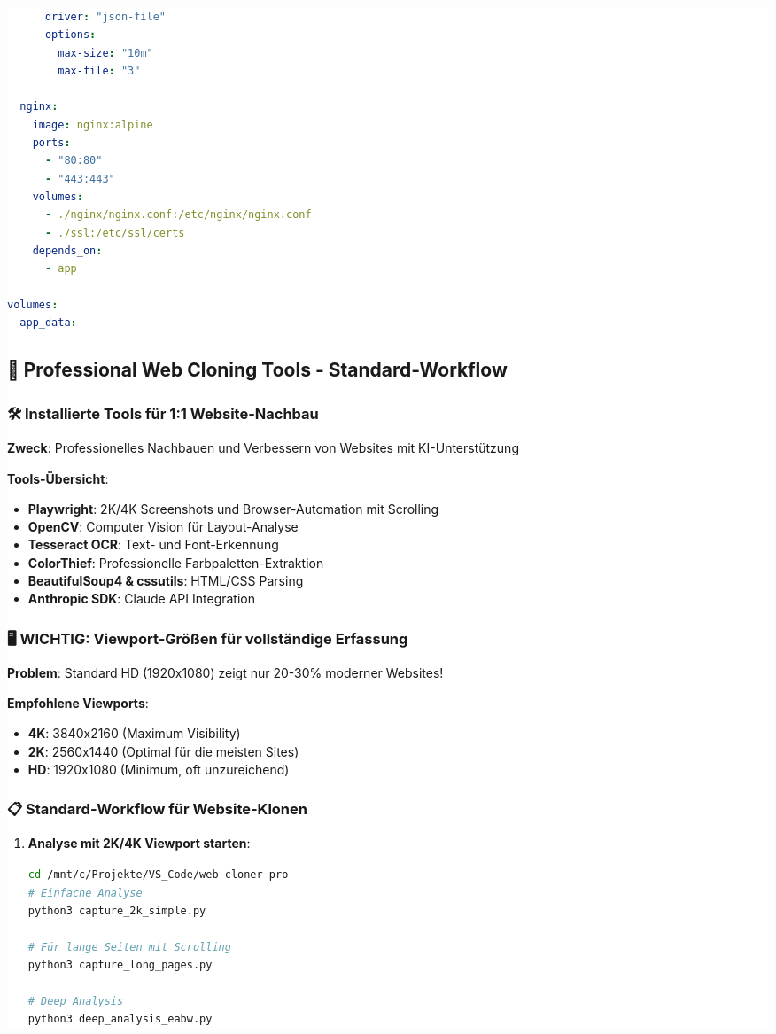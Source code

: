 ```yaml
      driver: "json-file"
      options:
        max-size: "10m"
        max-file: "3"

  nginx:
    image: nginx:alpine
    ports:
      - "80:80"
      - "443:443"
    volumes:
      - ./nginx/nginx.conf:/etc/nginx/nginx.conf
      - ./ssl:/etc/ssl/certs
    depends_on:
      - app

volumes:
  app_data:
```

## 🎯 Professional Web Cloning Tools - Standard-Workflow

### 🛠️ Installierte Tools für 1:1 Website-Nachbau

**Zweck**: Professionelles Nachbauen und Verbessern von Websites mit KI-Unterstützung

**Tools-Übersicht**:
- **Playwright**: 2K/4K Screenshots und Browser-Automation mit Scrolling
- **OpenCV**: Computer Vision für Layout-Analyse
- **Tesseract OCR**: Text- und Font-Erkennung
- **ColorThief**: Professionelle Farbpaletten-Extraktion
- **BeautifulSoup4 & cssutils**: HTML/CSS Parsing
- **Anthropic SDK**: Claude API Integration

### 🖥️ WICHTIG: Viewport-Größen für vollständige Erfassung

**Problem**: Standard HD (1920x1080) zeigt nur 20-30% moderner Websites!

**Empfohlene Viewports**:
- **4K**: 3840x2160 (Maximum Visibility)
- **2K**: 2560x1440 (Optimal für die meisten Sites)
- **HD**: 1920x1080 (Minimum, oft unzureichend)

### 📋 Standard-Workflow für Website-Klonen

1. **Analyse mit 2K/4K Viewport starten**:
   ```bash
   cd /mnt/c/Projekte/VS_Code/web-cloner-pro
   # Einfache Analyse
   python3 capture_2k_simple.py
   
   # Für lange Seiten mit Scrolling
   python3 capture_long_pages.py
   
   # Deep Analysis
   python3 deep_analysis_eabw.py
   ```
